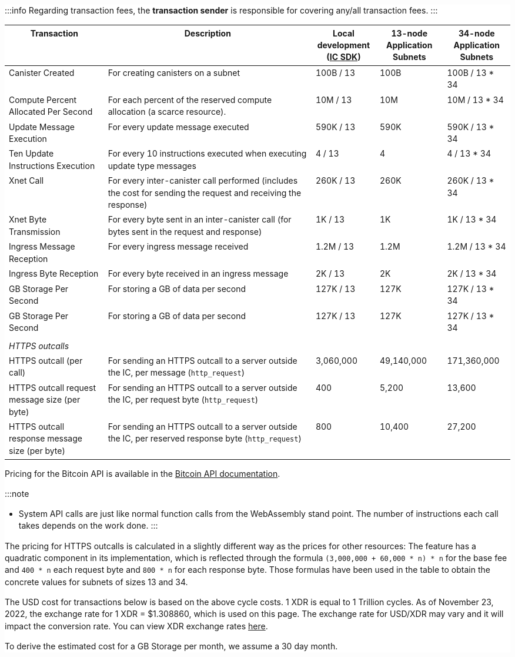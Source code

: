 :::info
Regarding transaction fees, the **transaction sender** is responsible for covering any/all transaction fees.
:::


| Transaction                          | Description                                                                                                      | Local development ([IC SDK](./setup/index.md))             | 13-node Application Subnets           | 34-node Application Subnets        |
| ------------------------------------ | ---------------------------------------------------------------------------------------------------------------- | ------------------------------------- | ------------------------------------- | ---------------------------------- |
| Canister Created                     | For creating canisters on a subnet                                                                               | 100B / 13                             | 100B                                  | 100B / 13 * 34                     |
| Compute Percent Allocated Per Second | For each percent of the reserved compute allocation (a scarce resource).                                         | 10M / 13                              | 10M                                   | 10M / 13 * 34                      |
| Update Message Execution             | For every update message executed                                                                                | 590K / 13                             | 590K                                  | 590K / 13 * 34                     |
| Ten Update Instructions Execution    | For every 10 instructions executed when executing update type messages                                           | 4 / 13                                | 4                                     | 4 / 13 * 34                        |
| Xnet Call                            | For every inter-canister call performed (includes the cost for sending the request and receiving the response)   | 260K / 13                             | 260K                                  | 260K / 13 * 34                     |
| Xnet Byte Transmission               | For every byte sent in an inter-canister call (for bytes sent in the request and response)                       | 1K / 13                               | 1K                                    | 1K / 13 * 34                       |
| Ingress Message Reception            | For every ingress message received                                                                               | 1.2M / 13                             | 1.2M                                  | 1.2M / 13 * 34                     |
| Ingress Byte Reception               | For every byte received in an ingress message                                                                    | 2K / 13                               | 2K                                    | 2K / 13 * 34                       |
| GB Storage Per Second                | For storing a GB of data per second                                                                              | 127K / 13                             | 127K                                  | 127K / 13 * 34                     |
| GB Storage Per Second                | For storing a GB of data per second                                                                              | 127K / 13                             | 127K                                  | 127K / 13 * 34                     |
|                                      |                                                                                                                  |                                       |                                       |                                    |
| _HTTPS outcalls_                     |                                                                                                                  |                                       |                                       |                                    |
| HTTPS outcall (per call)                | For sending an HTTPS outcall to a server outside the IC, per message (`http_request`)                            | 3,060,000                             | 49,140,000                                  | 171,360,000                     |
| HTTPS outcall request message size (per byte)                | For sending an HTTPS outcall to a server outside the IC, per request byte (`http_request`) | 400                             | 5,200                                  | 13,600                     |
| HTTPS outcall response message size (per byte)                | For sending an HTTPS outcall to a server outside the IC, per reserved response byte (`http_request`) | 800                             | 10,400                                  | 27,200                     |

Pricing for the Bitcoin API is available in the [Bitcoin API documentation](./integrations/bitcoin/bitcoin-how-it-works.md).

:::note
* System API calls are just like normal function calls from the WebAssembly stand point. The number of instructions each call takes depends on the work done.
:::

The pricing for HTTPS outcalls is calculated in a slightly different way as the prices for other resources: The feature has a quadratic component in its implementation, which is reflected through the formula `(3,000,000 + 60,000 * n) * n` for the base fee and `400 * n` each request byte and `800 * n` for each response byte. Those formulas have been used in the table to obtain the concrete values for subnets of sizes 13 and 34.

The USD cost for transactions below is based on the above cycle costs. 1 XDR is equal to 1 Trillion cycles. As of November 23, 2022, the exchange rate for 1 XDR = $1.308860, which is used on this page. The exchange rate for USD/XDR may vary and it will impact the conversion rate. You can view XDR exchange rates [here](https://www.imf.org/external/np/fin/data/rms_sdrv.aspx).

To derive the estimated cost for a GB Storage per month, we assume a 30 day month.
